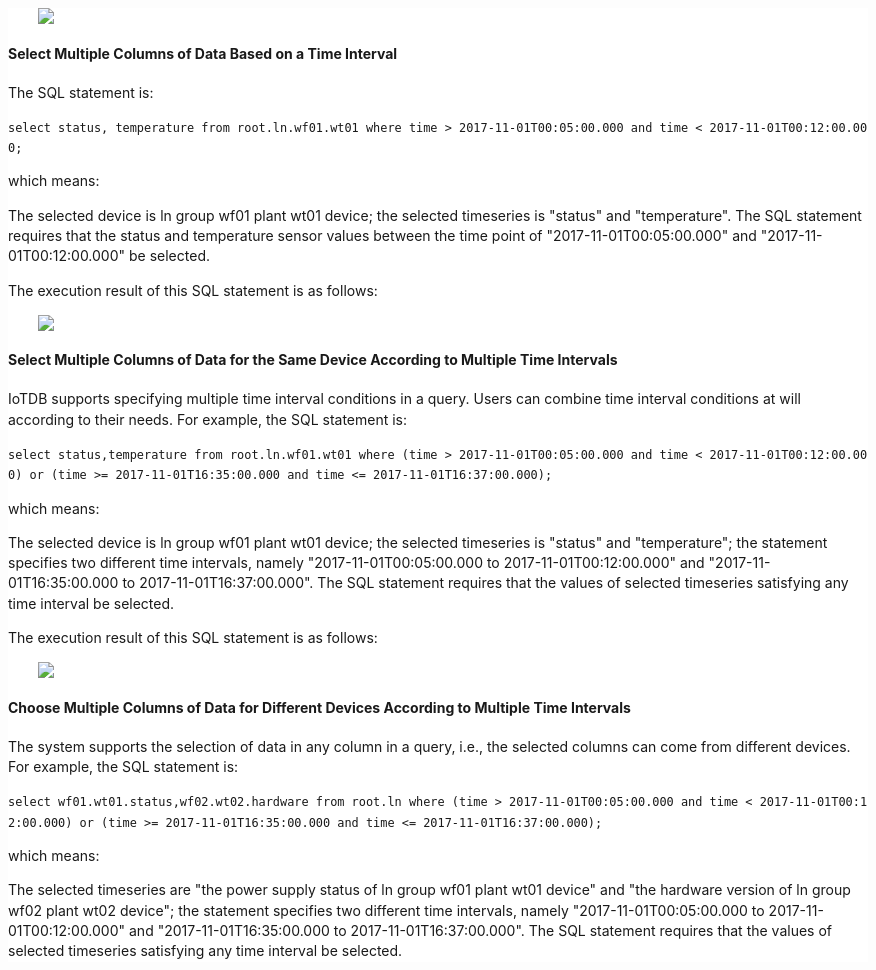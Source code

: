 <center><img style="width:100%; max-width:800px; max-height:600px; margin-left:auto; margin-right:auto; display:block;" src="https://user-images.githubusercontent.com/23614968/61280074-da1c0a00-a7e9-11e9-8eb8-3809428043a8.png"></center>

#### Select Multiple Columns of Data Based on a Time Interval

The SQL statement is:

```
select status, temperature from root.ln.wf01.wt01 where time > 2017-11-01T00:05:00.000 and time < 2017-11-01T00:12:00.000;
```
which means:

The selected device is ln group wf01 plant wt01 device; the selected timeseries is "status" and "temperature". The SQL statement requires that the status and temperature sensor values between the time point of "2017-11-01T00:05:00.000" and "2017-11-01T00:12:00.000" be selected.

The execution result of this SQL statement is as follows:
<center><img style="width:100%; max-width:800px; max-height:600px; margin-left:auto; margin-right:auto; display:block;" src="https://user-images.githubusercontent.com/23614968/61280328-40a12800-a7ea-11e9-85b9-3b8db67673a3.png"></center>

#### Select Multiple Columns of Data for the Same Device According to Multiple Time Intervals

IoTDB supports specifying multiple time interval conditions in a query. Users can combine time interval conditions at will according to their needs. For example, the SQL statement is:

```
select status,temperature from root.ln.wf01.wt01 where (time > 2017-11-01T00:05:00.000 and time < 2017-11-01T00:12:00.000) or (time >= 2017-11-01T16:35:00.000 and time <= 2017-11-01T16:37:00.000);
```
which means:

The selected device is ln group wf01 plant wt01 device; the selected timeseries is "status" and "temperature"; the statement specifies two different time intervals, namely "2017-11-01T00:05:00.000 to 2017-11-01T00:12:00.000" and "2017-11-01T16:35:00.000 to 2017-11-01T16:37:00.000". The SQL statement requires that the values of selected timeseries satisfying any time interval be selected.

The execution result of this SQL statement is as follows:
<center><img style="width:100%; max-width:800px; max-height:600px; margin-left:auto; margin-right:auto; display:block;" src="https://user-images.githubusercontent.com/23614968/61280449-780fd480-a7ea-11e9-8ed0-70fa9dfda80f.png"></center>


#### Choose Multiple Columns of Data for Different Devices According to Multiple Time Intervals

The system supports the selection of data in any column in a query, i.e., the selected columns can come from different devices. For example, the SQL statement is:

```
select wf01.wt01.status,wf02.wt02.hardware from root.ln where (time > 2017-11-01T00:05:00.000 and time < 2017-11-01T00:12:00.000) or (time >= 2017-11-01T16:35:00.000 and time <= 2017-11-01T16:37:00.000);
```
which means:

The selected timeseries are "the power supply status of ln group wf01 plant wt01 device" and "the hardware version of ln group wf02 plant wt02 device"; the statement specifies two different time intervals, namely "2017-11-01T00:05:00.000 to 2017-11-01T00:12:00.000" and "2017-11-01T16:35:00.000 to 2017-11-01T16:37:00.000". The SQL statement requires that the values of selected timeseries satisfying any time interval be selected.
